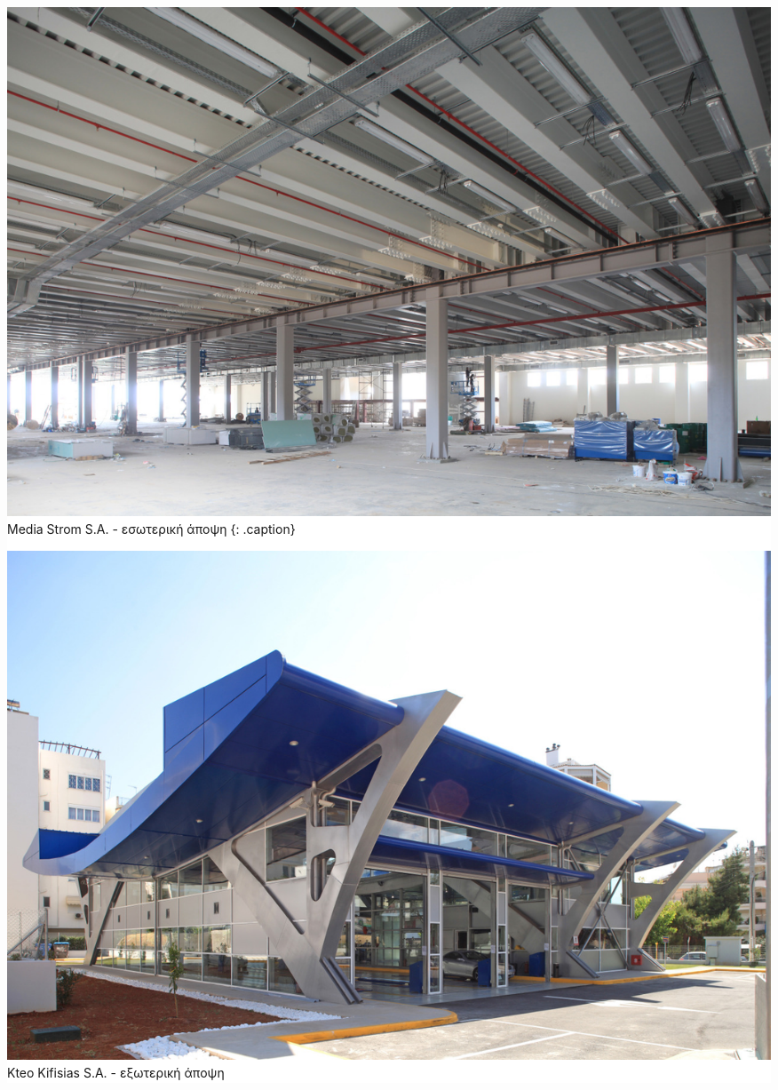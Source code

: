 ![media-strom-interior](/img/steel-buildings/media-strom-interior.jpg)
Media Strom S.A. - εσωτερική άποψη
{: .caption}

![kteo](/img/steel-buildings/kteo.jpg)
Kteo Kifisias S.A. - εξωτερική άποψη